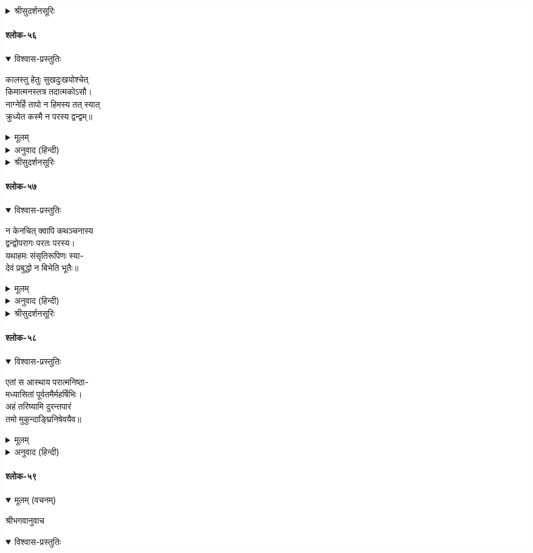 <details><summary>श्रीसुदर्शनसूरिः</summary></details>

#### श्लोक-५६


<details open><summary>विश्वास-प्रस्तुतिः</summary>

कालस्तु हेतुः सुखदुःखयोश्चेत्  
किमात्मनस्तत्र तदात्मकोऽसौ।  
नाग्नेर्हि तापो न हिमस्य तत् स्यात्  
क्रुध्येत कस्मै न परस्य द्वन्द्वम्॥
</details>

<details><summary>मूलम्</summary></details>

<details><summary>अनुवाद (हिन्दी)</summary></details>

<details><summary>श्रीसुदर्शनसूरिः</summary></details>

#### श्लोक-५७


<details open><summary>विश्वास-प्रस्तुतिः</summary>

न केनचित् क्वापि कथञ्चनास्य  
द्वन्द्वोपरागः परतः परस्य।  
यथाहमः संसृतिरूपिणः स्या-  
देवं प्रबुद्धो न बिभेति भूतैः॥
</details>

<details><summary>मूलम्</summary></details>

<details><summary>अनुवाद (हिन्दी)</summary></details>

<details><summary>श्रीसुदर्शनसूरिः</summary></details>

#### श्लोक-५८


<details open><summary>विश्वास-प्रस्तुतिः</summary>

एतां स आस्थाय परात्मनिष्ठा-  
मध्यासितां पूर्वतमैर्महर्षिभिः।  
अहं तरिष्यामि दुरन्तपारं  
तमो मुकुन्दाङ्घ्रिनिषेवयैव॥
</details>

<details><summary>मूलम्</summary></details>

<details><summary>अनुवाद (हिन्दी)</summary></details>

#### श्लोक-५९


<details open><summary>मूलम् (वचनम्)</summary>

श्रीभगवानुवाच
</details>

<details open><summary>विश्वास-प्रस्तुतिः</summary>
